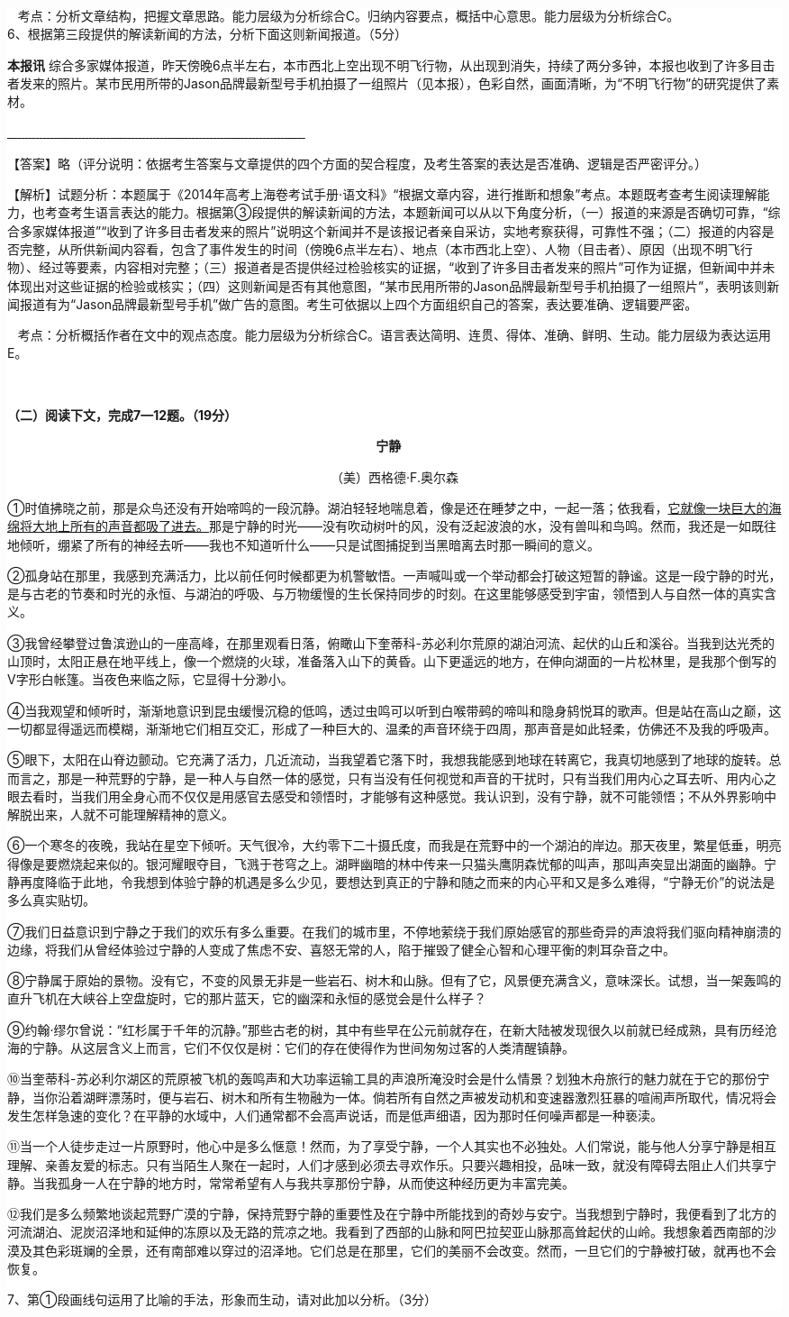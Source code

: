 &nbsp;<wbr>&nbsp;<wbr>&nbsp;<wbr>
考点：分析文章结构，把握文章思路。能力层级为分析综合C。归纳内容要点，概括中心意思。能力层级为分析综合C。<br>
6、根据第三段提供的解读新闻的方法，分析下面这则新闻报道。（5分）</p>
<p align="left"><b>本报讯</b>&nbsp;<wbr>
综合多家媒体报道，昨天傍晚6点半左右，本市西北上空出现不明飞行物，从出现到消失，持续了两分多钟，本报也收到了许多目击者发来的照片。某市民用所带的Jason品牌最新型号手机拍摄了一组照片（见本报），色彩自然，画面清晰，为“不明飞行物”的研究提供了素材。</p>
<p align="left"><u>&nbsp;<wbr>&nbsp;<wbr>&nbsp;<wbr>&nbsp;<wbr>&nbsp;<wbr>&nbsp;<wbr>&nbsp;<wbr>&nbsp;<wbr>&nbsp;<wbr>&nbsp;<wbr>&nbsp;<wbr>&nbsp;<wbr>&nbsp;<wbr>&nbsp;<wbr>&nbsp;<wbr>&nbsp;<wbr>&nbsp;<wbr>&nbsp;<wbr>
&nbsp;<wbr>&nbsp;<wbr>&nbsp;<wbr>&nbsp;<wbr>&nbsp;<wbr>&nbsp;<wbr>&nbsp;<wbr>&nbsp;<wbr>&nbsp;<wbr>&nbsp;<wbr>&nbsp;<wbr>&nbsp;<wbr>&nbsp;<wbr>&nbsp;<wbr>&nbsp;<wbr>&nbsp;<wbr>&nbsp;<wbr>&nbsp;<wbr>&nbsp;<wbr>&nbsp;<wbr>&nbsp;<wbr>&nbsp;<wbr>&nbsp;<wbr>&nbsp;<wbr>&nbsp;<wbr>&nbsp;<wbr>&nbsp;<wbr>&nbsp;<wbr>&nbsp;<wbr>&nbsp;<wbr>&nbsp;<wbr>&nbsp;<wbr>&nbsp;<wbr>&nbsp;<wbr>&nbsp;<wbr>&nbsp;<wbr>&nbsp;<wbr>&nbsp;<wbr>&nbsp;<wbr>&nbsp;<wbr>&nbsp;<wbr>&nbsp;<wbr>&nbsp;<wbr>&nbsp;<wbr>&nbsp;<wbr>&nbsp;<wbr>&nbsp;<wbr>&nbsp;<wbr>&nbsp;<wbr>&nbsp;<wbr>&nbsp;<wbr>&nbsp;<wbr>&nbsp;<wbr>&nbsp;<wbr>&nbsp;<wbr>&nbsp;<wbr>&nbsp;<wbr>&nbsp;<wbr>&nbsp;<wbr>&nbsp;<wbr>&nbsp;<wbr>&nbsp;<wbr>&nbsp;<wbr>&nbsp;<wbr>&nbsp;<wbr>&nbsp;<wbr></u></p>
<p align="left">【答案】略（评分说明：依据考生答案与文章提供的四个方面的契合程度，及考生答案的表达是否准确、逻辑是否严密评分。）</p>
<p align="left">【解析】试题分析：本题属于《2014年高考上海卷考试手册·语文科》“根据文章内容，进行推断和想象”考点。本题既考查考生阅读理解能力，也考查考生语言表达的能力。根据第③段提供的解读新闻的方法，本题新闻可以从以下角度分析，（一）报道的来源是否确切可靠，“综合多家媒体报道”“收到了许多目击者发来的照片”说明这个新闻并不是该报记者亲自采访，实地考察获得，可靠性不强；（二）报道的内容是否完整，从所供新闻内容看，包含了事件发生的时间（傍晚6点半左右）、地点（本市西北上空）、人物（目击者）、原因（出现不明飞行物）、经过等要素，内容相对完整；（三）报道者是否提供经过检验核实的证据，“收到了许多目击者发来的照片”可作为证据，但新闻中并未体现出对这些证据的检验或核实；（四）这则新闻是否有其他意图，“某市民用所带的Jason品牌最新型号手机拍摄了一组照片”，表明该则新闻报道有为“Jason品牌最新型号手机”做广告的意图。考生可依据以上四个方面组织自己的答案，表达要准确、逻辑要严密。<br>

&nbsp;<wbr>&nbsp;<wbr>&nbsp;<wbr>
考点：分析概括作者在文中的观点态度。能力层级为分析综合C。语言表达简明、连贯、得体、准确、鲜明、生动。能力层级为表达运用E。</p>
<p align="left">&nbsp;<wbr></p>
<p align="left"><b>（二）阅读下文，完成7—12题。（19分）</b></p>
<p align="center"><b>宁静&nbsp;<wbr>&nbsp;<wbr>&nbsp;<wbr>&nbsp;<wbr></b></p>
<p align="center">（美）西格德·F.奥尔森</p>
<p align="left">①时值拂晓之前，那是众鸟还没有开始啼鸣的一段沉静。湖泊轻轻地喘息着，像是还在睡梦之中，一起一落；依我看，<u>它就像一块巨大的海绵将大地上所有的声音都吸了进去。</u>那是宁静的时光——没有吹动树叶的风，没有泛起波浪的水，没有兽叫和鸟鸣。然而，我还是一如既往地倾听，绷紧了所有的神经去听——我也不知道听什么——只是试图捕捉到当黑暗离去时那一瞬间的意义。</p>
<p align="left">②孤身站在那里，我感到充满活力，比以前任何时候都更为机警敏悟。一声喊叫或一个举动都会打破这短暂的静谧。这是一段宁静的时光，是与古老的节奏和时光的永恒、与湖泊的呼吸、与万物缓慢的生长保持同步的时刻。在这里能够感受到宇宙，领悟到人与自然一体的真实含义。</p>
<p align="left">③我曾经攀登过鲁滨逊山的一座高峰，在那里观看日落，俯瞰山下奎蒂科-苏必利尔荒原的湖泊河流、起伏的山丘和溪谷。当我到达光秃的山顶时，太阳正悬在地平线上，像一个燃烧的火球，准备落入山下的黄昏。山下更遥远的地方，在伸向湖面的一片松林里，是我那个倒写的V字形白帐篷。当夜色来临之际，它显得十分渺小。</p>
<p align="left">④当我观望和倾听时，渐渐地意识到昆虫缓慢沉稳的低鸣，透过虫鸣可以听到白喉带鹀的啼叫和隐身鸫悦耳的歌声。但是站在高山之巅，这一切都显得遥远而模糊，渐渐地它们相互交汇，形成了一种巨大的、温柔的声音环绕于四周，那声音是如此轻柔，仿佛还不及我的呼吸声。</p>
<p align="left">⑤眼下，太阳在山脊边颤动。它充满了活力，几近流动，当我望着它落下时，我想我能感到地球在转离它，我真切地感到了地球的旋转。总而言之，那是一种荒野的宁静，是一种人与自然一体的感觉，只有当没有任何视觉和声音的干扰时，只有当我们用内心之耳去听、用内心之眼去看时，当我们用全身心而不仅仅是用感官去感受和领悟时，才能够有这种感觉。我认识到，没有宁静，就不可能领悟；不从外界影响中解脱出来，人就不可能理解精神的意义。</p>
<p align="left">⑥一个寒冬的夜晚，我站在星空下倾听。天气很冷，大约零下二十摄氏度，而我是在荒野中的一个湖泊的岸边。那天夜里，繁星低垂，明亮得像是要燃烧起来似的。银河耀眼夺目，飞溅于苍穹之上。湖畔幽暗的林中传来一只猫头鹰阴森忧郁的叫声，那叫声突显出湖面的幽静。宁静再度降临于此地，令我想到体验宁静的机遇是多么少见，要想达到真正的宁静和随之而来的内心平和又是多么难得，“宁静无价”的说法是多么真实贴切。</p>
<p align="left">⑦我们日益意识到宁静之于我们的欢乐有多么重要。在我们的城市里，不停地萦绕于我们原始感官的那些奇异的声浪将我们驱向精神崩溃的边缘，将我们从曾经体验过宁静的人变成了焦虑不安、喜怒无常的人，陷于摧毁了健全心智和心理平衡的刺耳杂音之中。</p>
<p align="left">⑧宁静属于原始的景物。没有它，不变的风景无非是一些岩石、树木和山脉。但有了它，风景便充满含义，意味深长。试想，当一架轰鸣的直升飞机在大峡谷上空盘旋时，它的那片蓝天，它的幽深和永恒的感觉会是什么样子？</p>
<p align="left">⑨约翰·缪尔曾说：“红杉属于千年的沉静。”那些古老的树，其中有些早在公元前就存在，在新大陆被发现很久以前就已经成熟，具有历经沧海的宁静。从这层含义上而言，它们不仅仅是树：它们的存在使得作为世间匆匆过客的人类清醒镇静。</p>
<p align="left">⑩当奎蒂科-苏必利尔湖区的荒原被飞机的轰鸣声和大功率运输工具的声浪所淹没时会是什么情景？划独木舟旅行的魅力就在于它的那份宁静，当你沿着湖畔漂荡时，便与岩石、树木和所有生物融为一体。倘若所有自然之声被发动机和变速器激烈狂暴的喧闹声所取代，情况将会发生怎样急速的变化？在平静的水域中，人们通常都不会高声说话，而是低声细语，因为那时任何噪声都是一种亵渎。</p>
<p align="left">⑪当一个人徒步走过一片原野时，他心中是多么惬意！然而，为了享受宁静，一个人其实也不必独处。人们常说，能与他人分享宁静是相互理解、亲善友爱的标志。只有当陌生人聚在一起时，人们才感到必须去寻欢作乐。只要兴趣相投，品味一致，就没有障碍去阻止人们共享宁静。当我孤身一人在宁静的地方时，常常希望有人与我共享那份宁静，从而使这种经历更为丰富完美。</p>
<p align="left">⑫我们是多么频繁地谈起荒野广漠的宁静，保持荒野宁静的重要性及在宁静中所能找到的奇妙与安宁。当我想到宁静时，我便看到了北方的河流湖泊、泥炭沼泽地和延伸的冻原以及无路的荒凉之地。我看到了西部的山脉和阿巴拉契亚山脉那高耸起伏的山岭。我想象着西南部的沙漠及其色彩斑斓的全景，还有南部难以穿过的沼泽地。它们总是在那里，它们的美丽不会改变。然而，一旦它们的宁静被打破，就再也不会恢复。</p>
<p align="left">7、第①段画线句运用了比喻的手法，形象而生动，请对此加以分析。（3分）</p>